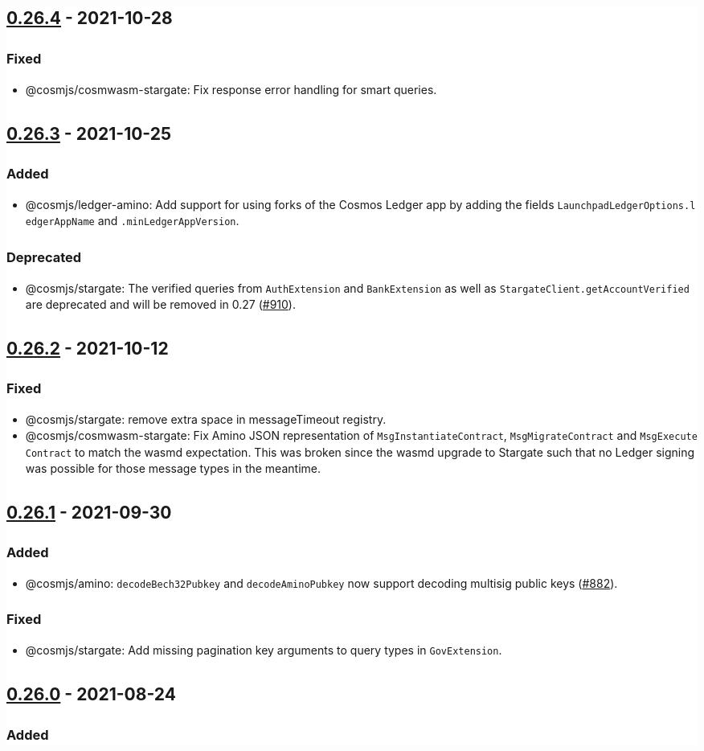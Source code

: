[#937]: https://github.com/cosmos/cosmjs/pull/937

## [0.26.4] - 2021-10-28

### Fixed

- @cosmjs/cosmwasm-stargate: Fix response error handling for smart queries.

## [0.26.3] - 2021-10-25

### Added

- @cosmjs/ledger-amino: Add support for using forks of the Cosmos Ledger app by
  adding the fields `LaunchpadLedgerOptions.ledgerAppName` and
  `.minLedgerAppVersion`.

### Deprecated

- @cosmjs/stargate: The verified queries from `AuthExtension` and
  `BankExtension` as well as `StargateClient.getAccountVerified` are deprecated
  and will be removed in 0.27 ([#910]).

[#910]: https://github.com/cosmos/cosmjs/pull/910

## [0.26.2] - 2021-10-12

### Fixed

- @cosmjs/stargate: remove extra space in messageTimeout registry.
- @cosmjs/cosmwasm-stargate: Fix Amino JSON representation of
  `MsgInstantiateContract`, `MsgMigrateContract` and `MsgExecuteContract` to
  match the wasmd expectation. This was broken since the wasmd upgrade to
  Stargate such that no Ledger signing was possible for those message types in
  the meantime.

## [0.26.1] - 2021-09-30

### Added

- @cosmjs/amino: `decodeBech32Pubkey` and `decodeAminoPubkey` now support
  decoding multisig public keys ([#882]).

### Fixed

- @cosmjs/stargate: Add missing pagination key arguments to query types in
  `GovExtension`.

[#882]: https://github.com/cosmos/cosmjs/issues/882

## [0.26.0] - 2021-08-24

### Added


[#1007]: https://github.com/cosmos/cosmjs/issues/1007
[#1110]: https://github.com/cosmos/cosmjs/issues/1110
[#1120]: https://github.com/cosmos/cosmjs/pull/1120
[#1121]: https://github.com/cosmos/cosmjs/pull/1121
[#1074]: https://github.com/cosmos/cosmjs/issues/1074
[#1115]: https://github.com/cosmos/cosmjs/issues/1115
[#927]: https://github.com/cosmos/cosmjs/issues/927
[#955]: https://github.com/cosmos/cosmjs/issues/955
[#960]: https://github.com/cosmos/cosmjs/pull/960
[#966]: https://github.com/cosmos/cosmjs/pull/966
[#989]: https://github.com/cosmos/cosmjs/issues/989
[#994]: https://github.com/cosmos/cosmjs/issues/994
[#1011]: https://github.com/cosmos/cosmjs/issues/1011
[#1026]: https://github.com/cosmos/cosmjs/issues/1026
[#1033]: https://github.com/cosmos/cosmjs/issues/1033
[#1053]: https://github.com/cosmos/cosmjs/issues/1053
[#1066]: https://github.com/cosmos/cosmjs/issues/1066
[#1077]: https://github.com/cosmos/cosmjs/issues/1077
[#1078]: https://github.com/cosmos/cosmjs/issues/1078
[#1079]: https://github.com/cosmos/cosmjs/issues/1079
[#1080]: https://github.com/cosmos/cosmjs/issues/1080
[#947]: https://github.com/cosmos/cosmjs/issues/947
[#1003]: https://github.com/cosmos/cosmjs/issues/1003
[#990]: https://github.com/cosmos/cosmjs/pull/990
[#980]: https://github.com/cosmos/cosmjs/issues/980
[#962]: https://github.com/cosmos/cosmjs/issues/962
[#938]: https://github.com/cosmos/cosmjs/issues/938
[#932]: https://github.com/cosmos/cosmjs/issues/932
[#878]: https://github.com/cosmos/cosmjs/issues/878
[#949]: https://github.com/cosmos/cosmjs/issues/949
[#865]: https://github.com/cosmos/cosmjs/issues/865
[#897]: https://github.com/cosmos/cosmjs/issues/897
[#928]: https://github.com/cosmos/cosmjs/issues/928
[#931]: https://github.com/cosmos/cosmjs/pull/931
[#709]: https://github.com/cosmos/cosmjs/issues/709
[#946]: https://github.com/cosmos/cosmjs/pull/946
[#948]: https://github.com/cosmos/cosmjs/pull/948
[#832]: https://github.com/cosmos/cosmjs/issues/832
[#836]: https://github.com/cosmos/cosmjs/issues/836
[#863]: https://github.com/cosmos/cosmjs/pull/863
[#786]: https://github.com/cosmos/cosmjs/issues/786
[#815]: https://github.com/cosmos/cosmjs/pull/815
[#800]: https://github.com/cosmos/cosmjs/issues/800
[#801]: https://github.com/cosmos/cosmjs/issues/801
[@alexbharley]: https://github.com/AlexBHarley
[unreleased]: https://github.com/cosmos/cosmjs/compare/v0.28.3...HEAD
[0.28.3]: https://github.com/cosmos/cosmjs/compare/v0.28.3...v0.28.3
[0.28.2]: https://github.com/cosmos/cosmjs/compare/v0.28.1...v0.28.2
[0.28.1]: https://github.com/cosmos/cosmjs/compare/v0.28.0...v0.28.1
[0.28.0]: https://github.com/cosmos/cosmjs/compare/v0.27.1...v0.28.0
[0.27.1]: https://github.com/cosmos/cosmjs/compare/v0.27.0...v0.27.1
[0.27.0]: https://github.com/cosmos/cosmjs/compare/v0.26.6...v0.27.0
[0.26.6]: https://github.com/cosmos/cosmjs/compare/v0.26.5...v0.26.6
[0.26.5]: https://github.com/cosmos/cosmjs/compare/v0.26.4...v0.26.5
[0.26.4]: https://github.com/cosmos/cosmjs/compare/v0.26.3...v0.26.4
[0.26.3]: https://github.com/cosmos/cosmjs/compare/v0.26.2...v0.26.3
[0.26.2]: https://github.com/cosmos/cosmjs/compare/v0.26.1...v0.26.2
[0.26.1]: https://github.com/cosmos/cosmjs/compare/v0.26.0...v0.26.1
[0.26.0]: https://github.com/cosmos/cosmjs/compare/v0.25.6...v0.26.0
[0.25.6]: https://github.com/cosmos/cosmjs/compare/v0.25.5...v0.25.6
[0.25.5]: https://github.com/cosmos/cosmjs/compare/v0.25.4...v0.25.5
[0.25.4]: https://github.com/cosmos/cosmjs/compare/v0.25.3...v0.25.4
[0.25.3]: https://github.com/cosmos/cosmjs/compare/v0.25.2...v0.25.3
[0.25.2]: https://github.com/cosmos/cosmjs/compare/v0.25.1...v0.25.2
[0.25.1]: https://github.com/cosmos/cosmjs/compare/v0.25.0...v0.25.1
[0.25.0]: https://github.com/cosmos/cosmjs/compare/v0.24.1...v0.25.0
[0.24.1]: https://github.com/cosmos/cosmjs/compare/v0.24.0...v0.24.1
[0.24.0]: https://github.com/cosmos/cosmjs/compare/v0.23.0...v0.24.0